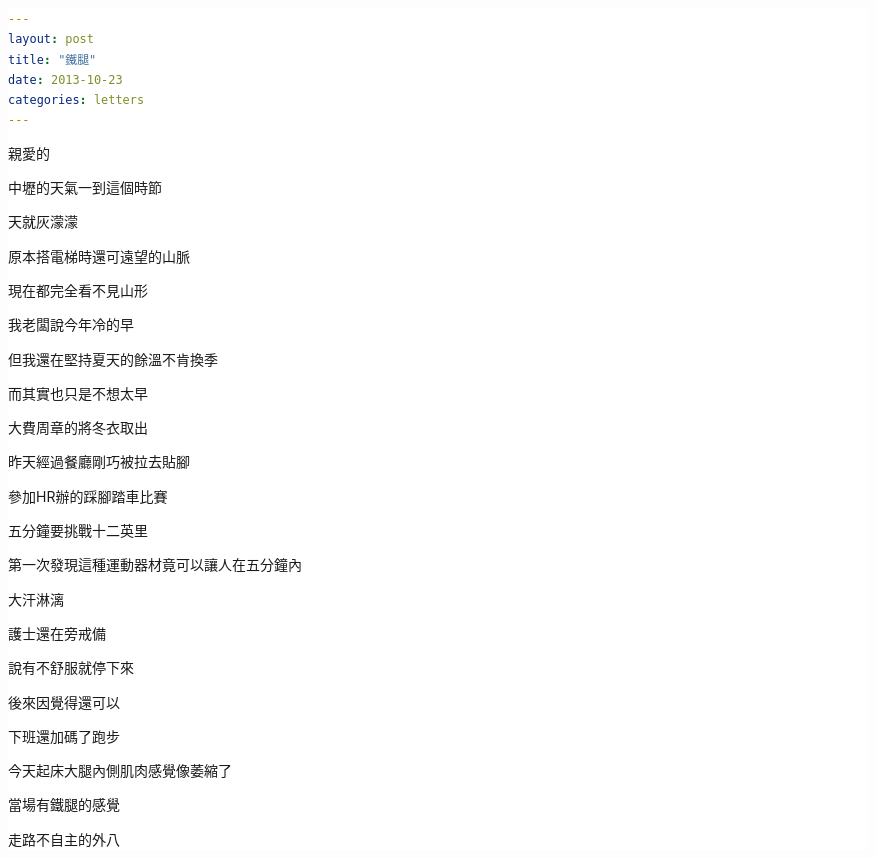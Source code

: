 ```yaml
---
layout: post
title: "鐵腿"
date: 2013-10-23
categories: letters
---
```


親愛的

中壢的天氣一到這個時節


天就灰濛濛


原本搭電梯時還可遠望的山脈


現在都完全看不見山形


我老闆說今年冷的早


但我還在堅持夏天的餘溫不肯換季


而其實也只是不想太早


大費周章的將冬衣取出


昨天經過餐廳剛巧被拉去貼腳


參加HR辦的踩腳踏車比賽


五分鐘要挑戰十二英里


第一次發現這種運動器材竟可以讓人在五分鐘內


大汗淋漓


護士還在旁戒備


說有不舒服就停下來


後來因覺得還可以


下班還加碼了跑步


今天起床大腿內側肌肉感覺像萎縮了


當場有鐵腿的感覺


走路不自主的外八
